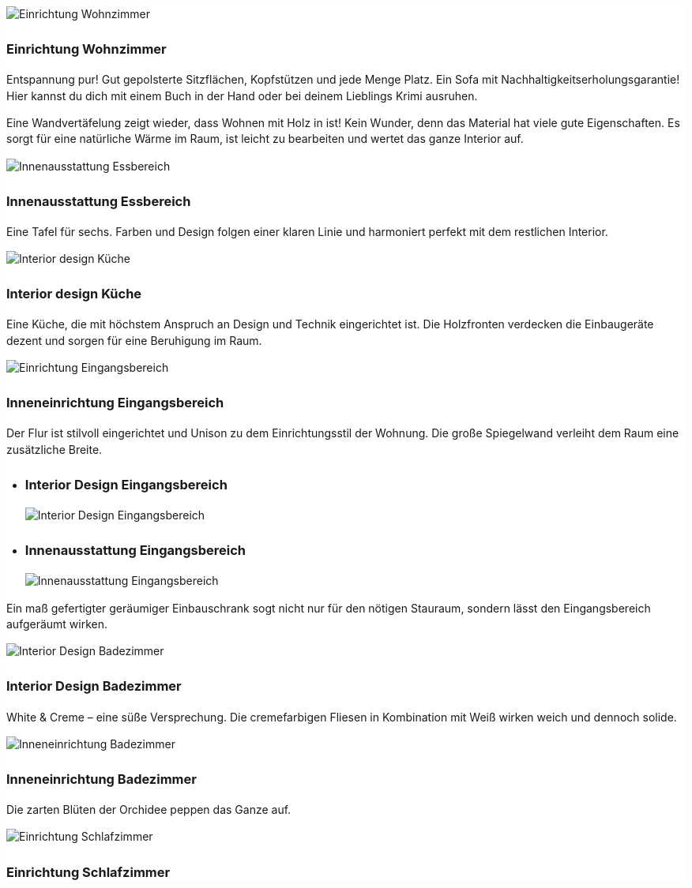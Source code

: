 ![Einrichtung Wohnzimmer](interior-in-natürlichen-farben-und-materialien/einrichtung-wohnzimmer.jpg)
### Einrichtung **Wohnzimmer**

Entspannung pur! Gut gepolsterte Sitzflächen, Kopfstützen und jede Menge Platz. Ein Sofa mit Nachhaltigkeitserholungsgarantie! Hier kannst du dich mit einem Buch in der Hand oder bei deinem Lieblings Krimi ausruhen.

Eine Wandvertäfelung zeigt wieder, dass Wohnen mit Holz in ist! Kein Wunder, denn das Material hat viele gute Eigenschaften. Es sorgt für eine natürliche Wärme im Raum, ist leicht zu bearbeiten und wertet das ganze Interior auf.

![Innenausstattung Essbereich](interior-in-natürlichen-farben-und-materialien/innenausstattung-essbereich.jpg)
### Innenausstattung **Essbereich**

Eine Tafel für sechs. Farben und Design folgen einer klaren Linie und harmoniert perfekt mit dem restlichen Interior.

![Interior design Küche](interior-in-natürlichen-farben-und-materialien/interior-design-küche.jpg)
### Interior design **Küche**

Eine Küche, die mit höchstem Anspruch an Design und Technik eingerichtet ist. Die Holzfronten verdecken die Einbaugeräte dezent und sorgen für eine Beruhigung im Raum.

![Einrichtung Eingangsbereich](interior-in-natürlichen-farben-und-materialien/einrichtung-eingangsbereich.jpg)
### Inneneinrichtung **Eingangsbereich**

Der Flur ist stilvoll eingerichtet und Unison zu dem Einrichtungsstil der Wohnung. Die große Spiegelwand verleiht dem Raum eine zusätzliche Breite.

-   ### Interior Design **Eingangsbereich**
    ![Interior Design Eingangsbereich](interior-in-natürlichen-farben-und-materialien/interior-design-eingangsbereich.jpg)
-   ### Innenausstattung **Eingangsbereich**
    ![Innenausstattung Eingangsbereich](interior-in-natürlichen-farben-und-materialien/innenausstattung-eingangsbereich.jpg)

Ein maß gefertigter geräumiger Einbauschrank sogt nicht nur für den nötigen Stauraum, sondern lässt den Eingangsbereich aufgeräumt wirken.

![Interior Design Badezimmer](interior-in-natürlichen-farben-und-materialien/interior-design-badezimmer.jpg)
### Interior Design **Badezimmer**

White & Creme – eine süße Versprechung. Die cremefarbigen Fliesen in Kombination mit Weiß wirken weich und dennoch solide.

![Inneneinrichtung Badezimmer](interior-in-natürlichen-farben-und-materialien/inneneinrichtung-badezimmer.jpg)
### Inneneinrichtung **Badezimmer**

Die zarten Blüten der Orchidee peppen das Ganze auf.

![Einrichtung Schlafzimmer](interior-in-natürlichen-farben-und-materialien/einrichtung-schlafzimmer.jpg)
### Einrichtung **Schlafzimmer**
